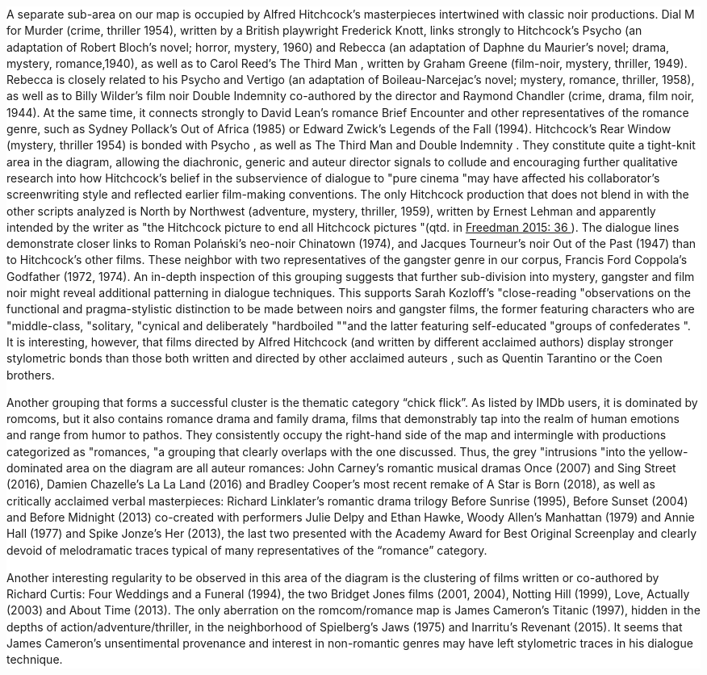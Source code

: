 A separate sub-area on our map is occupied by Alfred Hitchcock’s masterpieces intertwined with classic noir productions. Dial M for Murder (crime, thriller 1954), written by a British playwright Frederick Knott, links strongly to Hitchcock’s Psycho (an adaptation of Robert Bloch’s novel; horror, mystery, 1960) and Rebecca (an adaptation of Daphne du Maurier’s novel; drama, mystery, romance,1940), as well as to Carol Reed’s The Third Man , written by Graham Greene (film-noir, mystery, thriller, 1949). Rebecca is closely related to his Psycho and Vertigo (an adaptation of Boileau-Narcejac’s novel; mystery, romance, thriller, 1958), as well as to Billy Wilder’s film noir Double Indemnity co-authored by the director and Raymond Chandler (crime, drama, film noir, 1944). At the same time, it connects strongly to David Lean’s romance Brief Encounter and other representatives of the romance genre, such as Sydney Pollack’s Out of Africa (1985) or Edward Zwick’s Legends of the Fall (1994). Hitchcock’s Rear Window (mystery, thriller 1954) is bonded with Psycho , as well as The Third Man and Double Indemnity . They constitute quite a tight-knit area in the diagram, allowing the diachronic, generic and auteur director signals to collude and encouraging further qualitative research into how Hitchcock’s belief in the subservience of dialogue to "pure cinema "may have affected his collaborator’s screenwriting style and reflected earlier film-making conventions. The only Hitchcock production that does not blend in with the other scripts analyzed is North by Northwest (adventure, mystery, thriller, 1959), written by Ernest Lehman and apparently intended by the writer as "the Hitchcock picture to end all Hitchcock pictures "(qtd. in [Freedman 2015: 36 ](#freedman2015)). The dialogue lines demonstrate closer links to Roman Polański’s neo-noir Chinatown (1974), and Jacques Tourneur’s noir Out of the Past (1947) than to Hitchcock’s other films. These neighbor with two representatives of the gangster genre in our corpus, Francis Ford Coppola’s Godfather (1972, 1974). An in-depth inspection of this grouping suggests that further sub-division into mystery, gangster and film noir might reveal additional patterning in dialogue techniques. This supports Sarah Kozloff’s "close-reading "observations on the functional and pragma-stylistic distinction to be made between noirs and gangster films, the former featuring characters who are "middle-class, "solitary, "cynical and deliberately "hardboiled ""and the latter featuring self-educated "groups of confederates ". It is interesting, however, that films directed by Alfred Hitchcock (and written by different acclaimed authors) display stronger stylometric bonds than those both written and directed by other acclaimed auteurs , such as Quentin Tarantino or the Coen brothers. 

Another grouping that forms a successful cluster is the thematic category “chick flick”. As listed by IMDb users, it is dominated by romcoms, but it also contains romance drama and family drama, films that demonstrably tap into the realm of human emotions and range from humor to pathos. They consistently occupy the right-hand side of the map and intermingle with productions categorized as "romances, "a grouping that clearly overlaps with the one discussed. Thus, the grey "intrusions "into the yellow-dominated area on the diagram are all auteur romances: John Carney’s romantic musical dramas Once (2007) and Sing Street (2016), Damien Chazelle’s La La Land (2016) and Bradley Cooper’s most recent remake of A Star is Born (2018), as well as critically acclaimed verbal masterpieces: Richard Linklater’s romantic drama trilogy Before Sunrise (1995), Before Sunset (2004) and Before Midnight (2013) co-created with performers Julie Delpy and Ethan Hawke, Woody Allen’s Manhattan (1979) and Annie Hall (1977) and Spike Jonze’s Her (2013), the last two presented with the Academy Award for Best Original Screenplay and clearly devoid of melodramatic traces typical of many representatives of the “romance” category. 

Another interesting regularity to be observed in this area of the diagram is the clustering of films written or co-authored by Richard Curtis: Four Weddings and a Funeral (1994), the two Bridget Jones films (2001, 2004), Notting Hill (1999), Love, Actually (2003) and About Time (2013). The only aberration on the romcom/romance map is James Cameron’s Titanic (1997), hidden in the depths of action/adventure/thriller, in the neighborhood of Spielberg’s Jaws (1975) and Inarritu’s Revenant (2015). It seems that James Cameron’s unsentimental provenance and interest in non-romantic genres may have left stylometric traces in his dialogue technique. 

